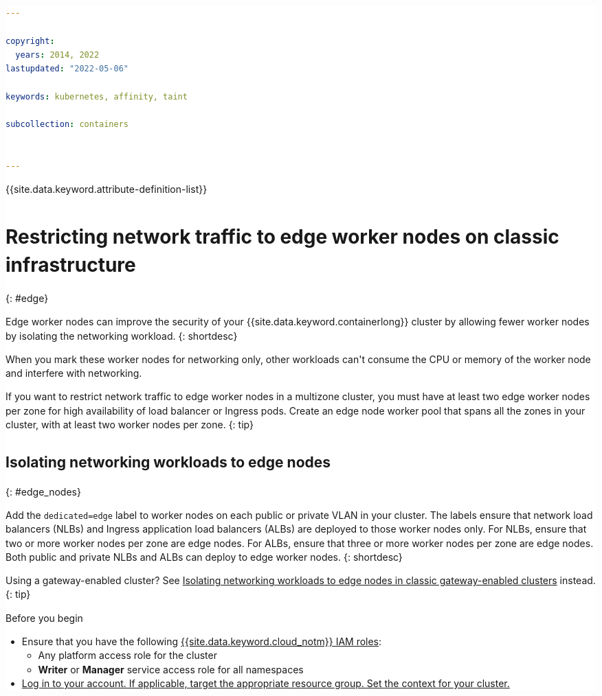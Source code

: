 ```yaml
---

copyright: 
  years: 2014, 2022
lastupdated: "2022-05-06"

keywords: kubernetes, affinity, taint

subcollection: containers


---
```


{{site.data.keyword.attribute-definition-list}}


# Restricting network traffic to edge worker nodes on classic infrastructure
{: #edge}

Edge worker nodes can improve the security of your {{site.data.keyword.containerlong}} cluster by allowing fewer worker nodes by isolating the networking workload.
{: shortdesc}

When you mark these worker nodes for networking only, other workloads can't consume the CPU or memory of the worker node and interfere with networking.

If you want to restrict network traffic to edge worker nodes in a multizone cluster, you must have at least two edge worker nodes per zone for high availability of load balancer or Ingress pods. Create an edge node worker pool that spans all the zones in your cluster, with at least two worker nodes per zone.
{: tip}

## Isolating networking workloads to edge nodes
{: #edge_nodes}

Add the `dedicated=edge` label to worker nodes on each public or private VLAN in your cluster. The labels ensure that network load balancers (NLBs) and Ingress application load balancers (ALBs) are deployed to those worker nodes only. For NLBs, ensure that two or more worker nodes per zone are edge nodes. For ALBs, ensure that three or more worker nodes per zone are edge nodes. Both public and private NLBs and ALBs can deploy to edge worker nodes.
{: shortdesc}

Using a gateway-enabled cluster? See [Isolating networking workloads to edge nodes in classic gateway-enabled clusters](#edge_gateway) instead.
{: tip}

Before you begin

* Ensure that you have the following [{{site.data.keyword.cloud_notm}} IAM roles](/docs/containers?topic=containers-users#checking-perms):
    * Any platform access role for the cluster
    * **Writer** or **Manager** service access role for all namespaces
* [Log in to your account. If applicable, target the appropriate resource group. Set the context for your cluster.](/docs/containers?topic=containers-cs_cli_install#cs_cli_configure)
